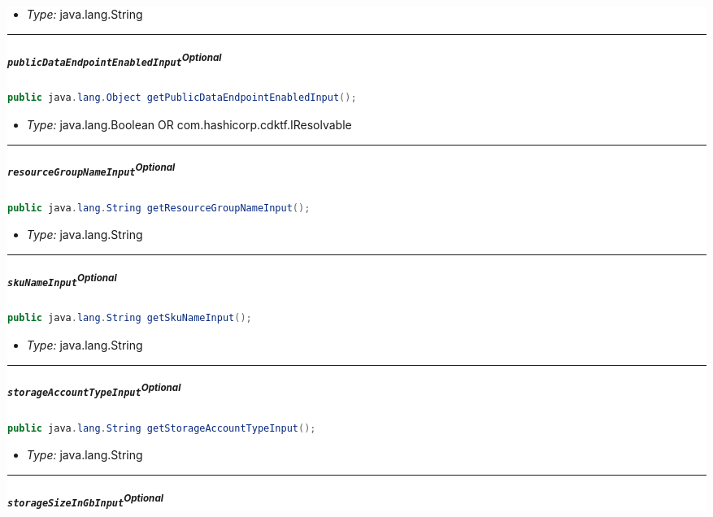 - *Type:* java.lang.String

---

##### `publicDataEndpointEnabledInput`<sup>Optional</sup> <a name="publicDataEndpointEnabledInput" id="@cdktf/provider-azurerm.mssqlManagedInstance.MssqlManagedInstance.property.publicDataEndpointEnabledInput"></a>

```java
public java.lang.Object getPublicDataEndpointEnabledInput();
```

- *Type:* java.lang.Boolean OR com.hashicorp.cdktf.IResolvable

---

##### `resourceGroupNameInput`<sup>Optional</sup> <a name="resourceGroupNameInput" id="@cdktf/provider-azurerm.mssqlManagedInstance.MssqlManagedInstance.property.resourceGroupNameInput"></a>

```java
public java.lang.String getResourceGroupNameInput();
```

- *Type:* java.lang.String

---

##### `skuNameInput`<sup>Optional</sup> <a name="skuNameInput" id="@cdktf/provider-azurerm.mssqlManagedInstance.MssqlManagedInstance.property.skuNameInput"></a>

```java
public java.lang.String getSkuNameInput();
```

- *Type:* java.lang.String

---

##### `storageAccountTypeInput`<sup>Optional</sup> <a name="storageAccountTypeInput" id="@cdktf/provider-azurerm.mssqlManagedInstance.MssqlManagedInstance.property.storageAccountTypeInput"></a>

```java
public java.lang.String getStorageAccountTypeInput();
```

- *Type:* java.lang.String

---

##### `storageSizeInGbInput`<sup>Optional</sup> <a name="storageSizeInGbInput" id="@cdktf/provider-azurerm.mssqlManagedInstance.MssqlManagedInstance.property.storageSizeInGbInput"></a>

